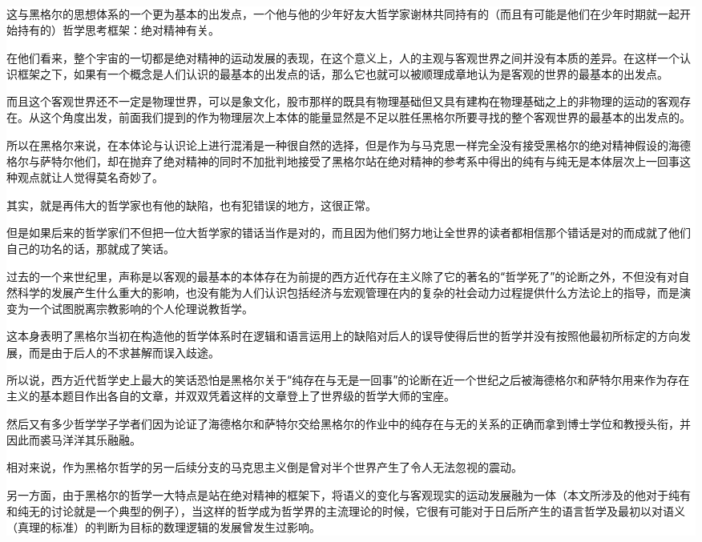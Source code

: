 这与黑格尔的思想体系的一个更为基本的出发点，一个他与他的少年好友大哲学家谢林共同持有的（而且有可能是他们在少年时期就一起开始持有的）哲学思考框架：绝对精神有关。

在他们看来，整个宇宙的一切都是绝对精神的运动发展的表现，在这个意义上，人的主观与客观世界之间并没有本质的差异。在这样一个认识框架之下，如果有一个概念是人们认识的最基本的出发点的话，那么它也就可以被顺理成章地认为是客观的世界的最基本的出发点。

而且这个客观世界还不一定是物理世界，可以是象文化，股市那样的既具有物理基础但又具有建构在物理基础之上的非物理的运动的客观存在。从这个角度出发，前面我们提到的作为物理层次上本体的能量显然是不足以胜任黑格尔所要寻找的整个客观世界的最基本的出发点的。

所以在黑格尔来说，在本体论与认识论上进行混淆是一种很自然的选择，但是作为与马克思一样完全没有接受黑格尔的绝对精神假设的海德格尔与萨特尔他们，却在抛弃了绝对精神的同时不加批判地接受了黑格尔站在绝对精神的参考系中得出的纯有与纯无是本体层次上一回事这种观点就让人觉得莫名奇妙了。

其实，就是再伟大的哲学家也有他的缺陷，也有犯错误的地方，这很正常。

但是如果后来的哲学家们不但把一位大哲学家的错话当作是对的，而且因为他们努力地让全世界的读者都相信那个错话是对的而成就了他们自己的功名的话，那就成了笑话。

过去的一个来世纪里，声称是以客观的最基本的本体存在为前提的西方近代存在主义除了它的著名的“哲学死了”的论断之外，不但没有对自然科学的发展产生什么重大的影响，也没有能为人们认识包括经济与宏观管理在内的复杂的社会动力过程提供什么方法论上的指导，而是演变为一个试图脱离宗教影响的个人伦理说教哲学。

这本身表明了黑格尔当初在构造他的哲学体系时在逻辑和语言运用上的缺陷对后人的误导使得后世的哲学并没有按照他最初所标定的方向发展，而是由于后人的不求甚解而误入歧途。

所以说，西方近代哲学史上最大的笑话恐怕是黑格尔关于“纯存在与无是一回事”的论断在近一个世纪之后被海德格尔和萨特尔用来作为存在主义的基本题目作出各自的文章，并双双凭着这样的文章登上了世界级的哲学大师的宝座。

然后又有多少哲学学子学者们因为论证了海德格尔和萨特尔交给黑格尔的作业中的纯存在与无的关系的正确而拿到博士学位和教授头衔，并因此而裘马洋洋其乐融融。

相对来说，作为黑格尔哲学的另一后续分支的马克思主义倒是曾对半个世界产生了令人无法忽视的震动。

另一方面，由于黑格尔的哲学一大特点是站在绝对精神的框架下，将语义的变化与客观现实的运动发展融为一体（本文所涉及的他对于纯有和纯无的讨论就是一个典型的例子），当这样的哲学成为哲学界的主流理论的时候，它很有可能对于日后所产生的语言哲学及最初以对语义（真理的标准）的判断为目标的数理逻辑的发展曾发生过影响。